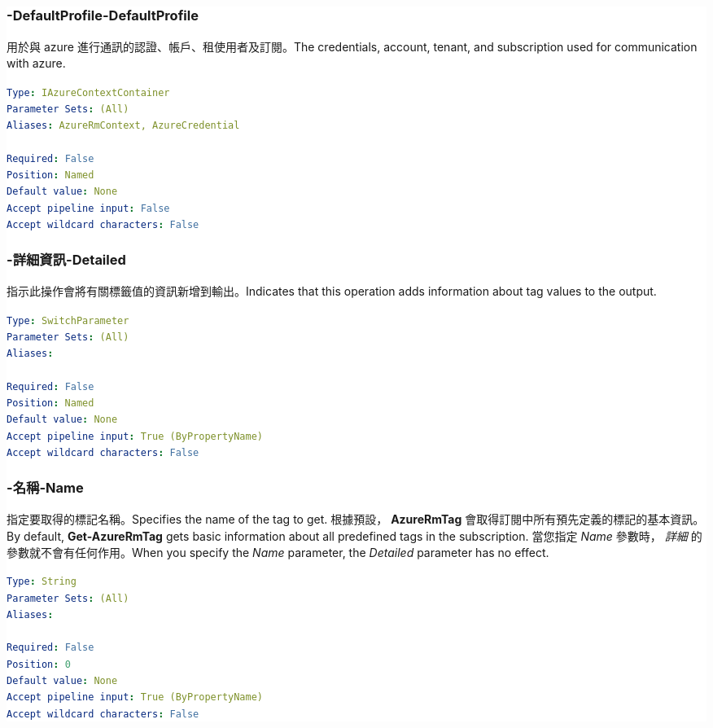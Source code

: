 ### <span data-ttu-id="a2464-127">-DefaultProfile</span><span class="sxs-lookup"><span data-stu-id="a2464-127">-DefaultProfile</span></span>
<span data-ttu-id="a2464-128">用於與 azure 進行通訊的認證、帳戶、租使用者及訂閱。</span><span class="sxs-lookup"><span data-stu-id="a2464-128">The credentials, account, tenant, and subscription used for communication with azure.</span></span>

```yaml
Type: IAzureContextContainer
Parameter Sets: (All)
Aliases: AzureRmContext, AzureCredential

Required: False
Position: Named
Default value: None
Accept pipeline input: False
Accept wildcard characters: False
```

### <span data-ttu-id="a2464-129">-詳細資訊</span><span class="sxs-lookup"><span data-stu-id="a2464-129">-Detailed</span></span>
<span data-ttu-id="a2464-130">指示此操作會將有關標籤值的資訊新增到輸出。</span><span class="sxs-lookup"><span data-stu-id="a2464-130">Indicates that this operation adds information about tag values to the output.</span></span>

```yaml
Type: SwitchParameter
Parameter Sets: (All)
Aliases: 

Required: False
Position: Named
Default value: None
Accept pipeline input: True (ByPropertyName)
Accept wildcard characters: False
```

### <span data-ttu-id="a2464-131">-名稱</span><span class="sxs-lookup"><span data-stu-id="a2464-131">-Name</span></span>
<span data-ttu-id="a2464-132">指定要取得的標記名稱。</span><span class="sxs-lookup"><span data-stu-id="a2464-132">Specifies the name of the tag to get.</span></span>
<span data-ttu-id="a2464-133">根據預設， **AzureRmTag** 會取得訂閱中所有預先定義的標記的基本資訊。</span><span class="sxs-lookup"><span data-stu-id="a2464-133">By default, **Get-AzureRmTag** gets basic information about all predefined tags in the subscription.</span></span>
<span data-ttu-id="a2464-134">當您指定 *Name* 參數時， *詳細* 的參數就不會有任何作用。</span><span class="sxs-lookup"><span data-stu-id="a2464-134">When you specify the *Name* parameter, the *Detailed* parameter has no effect.</span></span>

```yaml
Type: String
Parameter Sets: (All)
Aliases: 

Required: False
Position: 0
Default value: None
Accept pipeline input: True (ByPropertyName)
Accept wildcard characters: False
```
